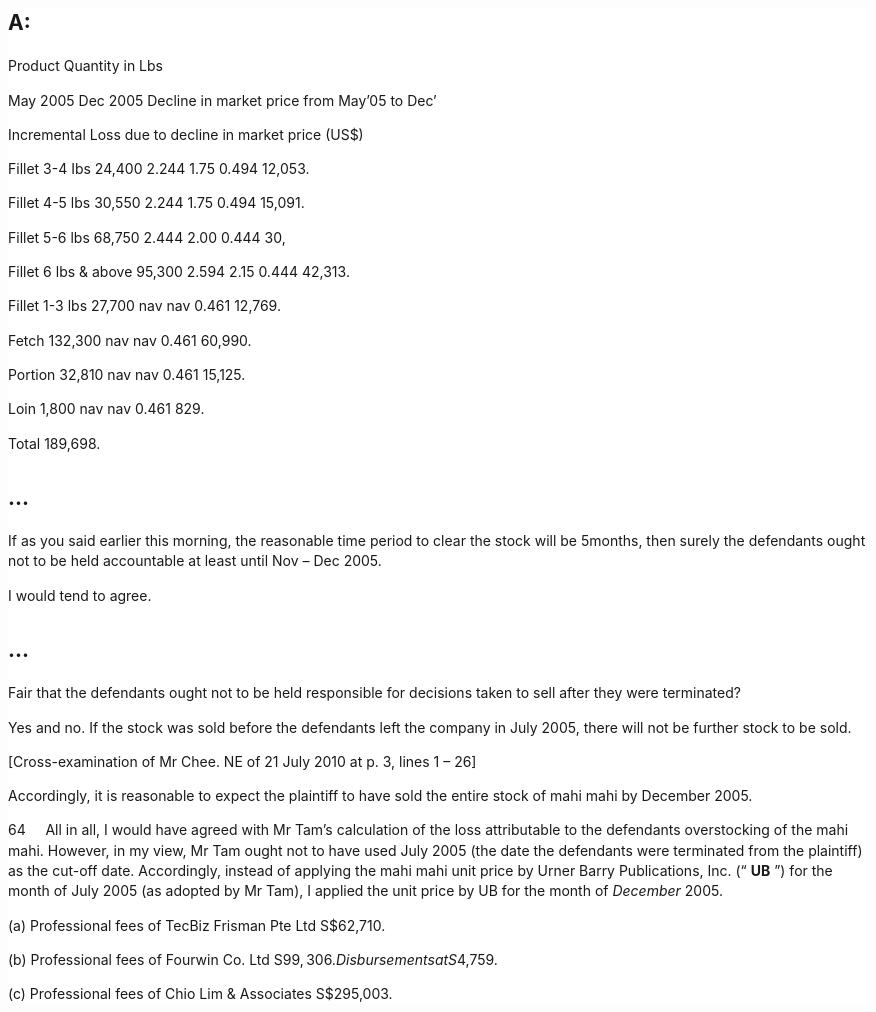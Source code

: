 ## A: 

 Product Quantity in Lbs 

 May 2005 Dec 2005 Decline in market price from May’05 to Dec’ 

 Incremental Loss due to decline in market price (US$) 

 Fillet 3-4 Ibs 24,400 2.244 1.75 0.494 12,053. 

 Fillet 4-5 lbs 30,550 2.244 1.75 0.494 15,091. 

 Fillet 5-6 lbs 68,750 2.444 2.00 0.444 30, 

 Fillet 6 lbs & above 95,300 2.594 2.15 0.444 42,313. 

 Fillet 1-3 lbs 27,700 nav nav 0.461 12,769. 

 Fetch 132,300 nav nav 0.461 60,990. 

 Portion 32,810 nav nav 0.461 15,125. 

 Loin 1,800 nav nav 0.461 829. 

 Total 189,698. 

## ... 

 If as you said earlier this morning, the reasonable time period to clear the stock will be 5months, then surely the defendants ought not to be held accountable at least until Nov – Dec 2005. 

 I would tend to agree. 

## ... 

 Fair that the defendants ought not to be held responsible for decisions taken to sell after they were terminated? 

 Yes and no. If the stock was sold before the defendants left the company in July 2005, there will not be further stock to be sold. 

 [Cross-examination of Mr Chee. NE of 21 July 2010 at p. 3, lines 1 – 26] 

Accordingly, it is reasonable to expect the plaintiff to have sold the entire stock of mahi mahi by December 2005. 

64     All in all, I would have agreed with Mr Tam’s calculation of the loss attributable to the defendants overstocking of the mahi mahi. However, in my view, Mr Tam ought not to have used July 2005 (the date the defendants were terminated from the plaintiff) as the cut-off date. Accordingly, instead of applying the mahi mahi unit price by Urner Barry Publications, Inc. (“ **UB** ”) for the month of July 2005 (as adopted by Mr Tam), I applied the unit price by UB for the month of _December_ 2005. 


 (a) Professional fees of TecBiz Frisman Pte Ltd S$62,710. 

 (b) Professional fees of Fourwin Co. Ltd S$99,306. Disbursements at S$4,759. 

 (c) Professional fees of Chio Lim & Associates S$295,003. 
